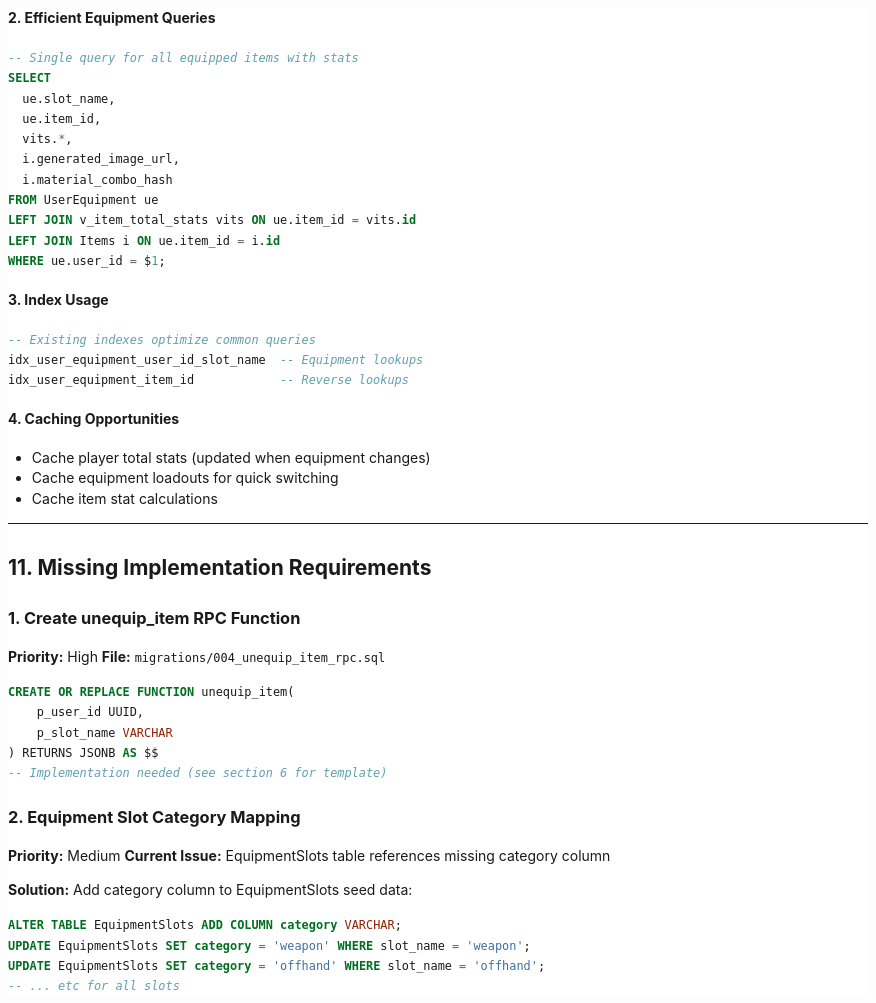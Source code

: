 #### 2. Efficient Equipment Queries
```sql
-- Single query for all equipped items with stats
SELECT
  ue.slot_name,
  ue.item_id,
  vits.*,
  i.generated_image_url,
  i.material_combo_hash
FROM UserEquipment ue
LEFT JOIN v_item_total_stats vits ON ue.item_id = vits.id
LEFT JOIN Items i ON ue.item_id = i.id
WHERE ue.user_id = $1;
```

#### 3. Index Usage
```sql
-- Existing indexes optimize common queries
idx_user_equipment_user_id_slot_name  -- Equipment lookups
idx_user_equipment_item_id            -- Reverse lookups
```

#### 4. Caching Opportunities
- Cache player total stats (updated when equipment changes)
- Cache equipment loadouts for quick switching
- Cache item stat calculations

---

## 11. Missing Implementation Requirements

### 1. Create unequip_item RPC Function
**Priority:** High
**File:** `migrations/004_unequip_item_rpc.sql`

```sql
CREATE OR REPLACE FUNCTION unequip_item(
    p_user_id UUID,
    p_slot_name VARCHAR
) RETURNS JSONB AS $$
-- Implementation needed (see section 6 for template)
```

### 2. Equipment Slot Category Mapping
**Priority:** Medium
**Current Issue:** EquipmentSlots table references missing category column

**Solution:** Add category column to EquipmentSlots seed data:
```sql
ALTER TABLE EquipmentSlots ADD COLUMN category VARCHAR;
UPDATE EquipmentSlots SET category = 'weapon' WHERE slot_name = 'weapon';
UPDATE EquipmentSlots SET category = 'offhand' WHERE slot_name = 'offhand';
-- ... etc for all slots
```
